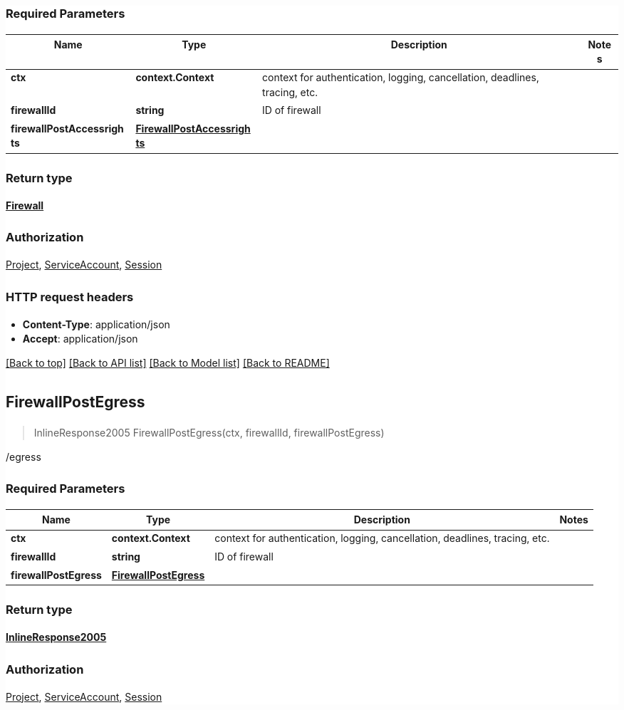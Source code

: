 ### Required Parameters


Name | Type | Description  | Notes
------------- | ------------- | ------------- | -------------
**ctx** | **context.Context** | context for authentication, logging, cancellation, deadlines, tracing, etc.
**firewallId** | **string**| ID of firewall | 
**firewallPostAccessrights** | [**FirewallPostAccessrights**](FirewallPostAccessrights.md)|  | 

### Return type

[**Firewall**](firewall.md)

### Authorization

[Project](../README.md#Project), [ServiceAccount](../README.md#ServiceAccount), [Session](../README.md#Session)

### HTTP request headers

- **Content-Type**: application/json
- **Accept**: application/json

[[Back to top]](#) [[Back to API list]](../README.md#documentation-for-api-endpoints)
[[Back to Model list]](../README.md#documentation-for-models)
[[Back to README]](../README.md)


## FirewallPostEgress

> InlineResponse2005 FirewallPostEgress(ctx, firewallId, firewallPostEgress)

/egress

### Required Parameters


Name | Type | Description  | Notes
------------- | ------------- | ------------- | -------------
**ctx** | **context.Context** | context for authentication, logging, cancellation, deadlines, tracing, etc.
**firewallId** | **string**| ID of firewall | 
**firewallPostEgress** | [**FirewallPostEgress**](FirewallPostEgress.md)|  | 

### Return type

[**InlineResponse2005**](inline_response_200_5.md)

### Authorization

[Project](../README.md#Project), [ServiceAccount](../README.md#ServiceAccount), [Session](../README.md#Session)
